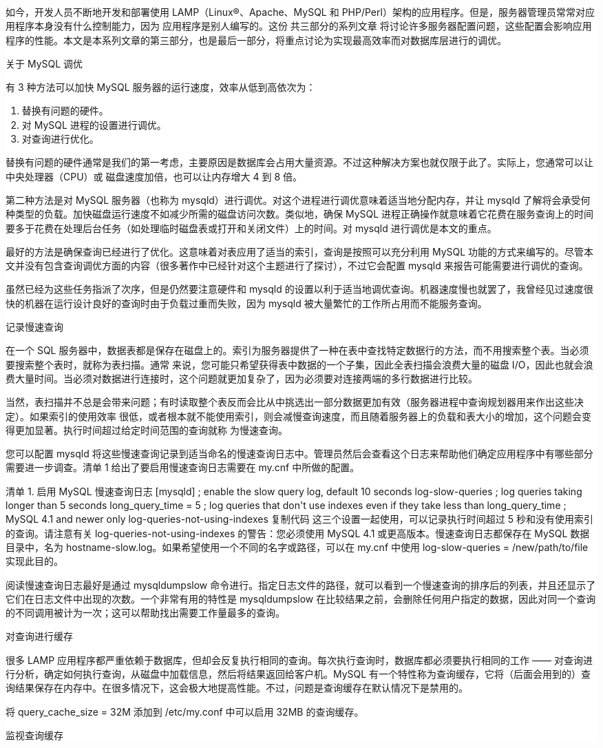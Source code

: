 
如今，开发人员不断地开发和部署使用 LAMP（Linux®、Apache、MySQL 和 PHP/Perl）架构的应用程序。但是，服务器管理员常常对应用程序本身没有什么控制能力，因为 应用程序是别人编写的。这份 共三部分的系列文章 将讨论许多服务器配置问题，这些配置会影响应用程序的性能。本文是本系列文章的第三部分，也是最后一部分，将重点讨论为实现最高效率而对数据库层进行的调优。

关于 MySQL 调优

有 3 种方法可以加快 MySQL 服务器的运行速度，效率从低到高依次为：

   1. 替换有问题的硬件。
   2. 对 MySQL 进程的设置进行调优。
   3. 对查询进行优化。

替换有问题的硬件通常是我们的第一考虑，主要原因是数据库会占用大量资源。不过这种解决方案也就仅限于此了。实际上，您通常可以让中央处理器（CPU）或 磁盘速度加倍，也可以让内存增大 4 到 8 倍。

第二种方法是对 MySQL 服务器（也称为 mysqld）进行调优。对这个进程进行调优意味着适当地分配内存，并让 mysqld 了解将会承受何种类型的负载。加快磁盘运行速度不如减少所需的磁盘访问次数。类似地，确保 MySQL 进程正确操作就意味着它花费在服务查询上的时间要多于花费在处理后台任务（如处理临时磁盘表或打开和关闭文件）上的时间。对 mysqld 进行调优是本文的重点。

最好的方法是确保查询已经进行了优化。这意味着对表应用了适当的索引，查询是按照可以充分利用 MySQL 功能的方式来编写的。尽管本文并没有包含查询调优方面的内容（很多著作中已经针对这个主题进行了探讨），不过它会配置 mysqld 来报告可能需要进行调优的查询。

虽然已经为这些任务指派了次序，但是仍然要注意硬件和 mysqld 的设置以利于适当地调优查询。机器速度慢也就罢了，我曾经见过速度很快的机器在运行设计良好的查询时由于负载过重而失败，因为 mysqld 被大量繁忙的工作所占用而不能服务查询。

记录慢速查询

在一个 SQL 服务器中，数据表都是保存在磁盘上的。索引为服务器提供了一种在表中查找特定数据行的方法，而不用搜索整个表。当必须要搜索整个表时，就称为表扫描。通常 来说，您可能只希望获得表中数据的一个子集，因此全表扫描会浪费大量的磁盘 I/O，因此也就会浪费大量时间。当必须对数据进行连接时，这个问题就更加复杂了，因为必须要对连接两端的多行数据进行比较。

当然，表扫描并不总是会带来问题；有时读取整个表反而会比从中挑选出一部分数据更加有效（服务器进程中查询规划器用来作出这些决定）。如果索引的使用效率 很低，或者根本就不能使用索引，则会减慢查询速度，而且随着服务器上的负载和表大小的增加，这个问题会变得更加显著。执行时间超过给定时间范围的查询就称 为慢速查询。

您可以配置 mysqld 将这些慢速查询记录到适当命名的慢速查询日志中。管理员然后会查看这个日志来帮助他们确定应用程序中有哪些部分需要进一步调查。清单 1 给出了要启用慢速查询日志需要在 my.cnf 中所做的配置。

清单 1. 启用 MySQL 慢速查询日志
[mysqld]
; enable the slow query log, default 10 seconds
log-slow-queries
; log queries taking longer than 5 seconds
long_query_time = 5
; log queries that don't use indexes even if they take less than long_query_time
; MySQL 4.1 and newer only
log-queries-not-using-indexes
复制代码
这三个设置一起使用，可以记录执行时间超过 5 秒和没有使用索引的查询。请注意有关 log-queries-not-using-indexes 的警告：您必须使用 MySQL 4.1 或更高版本。慢速查询日志都保存在 MySQL 数据目录中，名为 hostname-slow.log。如果希望使用一个不同的名字或路径，可以在 my.cnf 中使用 log-slow-queries = /new/path/to/file 实现此目的。

阅读慢速查询日志最好是通过 mysqldumpslow 命令进行。指定日志文件的路径，就可以看到一个慢速查询的排序后的列表，并且还显示了它们在日志文件中出现的次数。一个非常有用的特性是 mysqldumpslow 在比较结果之前，会删除任何用户指定的数据，因此对同一个查询的不同调用被计为一次；这可以帮助找出需要工作量最多的查询。

对查询进行缓存

很多 LAMP 应用程序都严重依赖于数据库，但却会反复执行相同的查询。每次执行查询时，数据库都必须要执行相同的工作 —— 对查询进行分析，确定如何执行查询，从磁盘中加载信息，然后将结果返回给客户机。MySQL 有一个特性称为查询缓存，它将（后面会用到的）查询结果保存在内存中。在很多情况下，这会极大地提高性能。不过，问题是查询缓存在默认情况下是禁用的。

将 query_cache_size = 32M 添加到 /etc/my.conf 中可以启用 32MB 的查询缓存。

监视查询缓存
